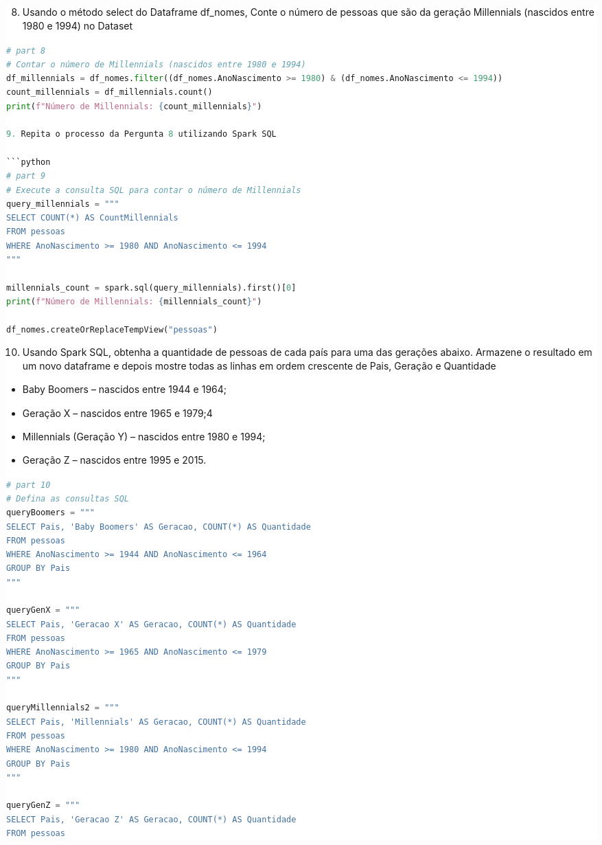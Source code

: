 8. Usando o método select do Dataframe df_nomes, Conte o número de pessoas que são da geração Millennials (nascidos entre 1980 e 1994) no Dataset

```python
# part 8
# Contar o número de Millennials (nascidos entre 1980 e 1994)
df_millennials = df_nomes.filter((df_nomes.AnoNascimento >= 1980) & (df_nomes.AnoNascimento <= 1994))
count_millennials = df_millennials.count()
print(f"Número de Millennials: {count_millennials}")

9. Repita o processo da Pergunta 8 utilizando Spark SQL

```python
# part 9
# Execute a consulta SQL para contar o número de Millennials
query_millennials = """
SELECT COUNT(*) AS CountMillennials
FROM pessoas
WHERE AnoNascimento >= 1980 AND AnoNascimento <= 1994
"""
 
millennials_count = spark.sql(query_millennials).first()[0]
print(f"Número de Millennials: {millennials_count}")
 
df_nomes.createOrReplaceTempView("pessoas")
```

10. Usando Spark SQL, obtenha a quantidade de pessoas de cada país para uma das gerações abaixo. Armazene o resultado em um novo dataframe e depois mostre todas as linhas em ordem crescente de Pais, Geração e Quantidade

- Baby Boomers – nascidos entre 1944 e 1964;

- Geração X – nascidos entre 1965 e 1979;4

- Millennials (Geração Y) – nascidos entre 1980 e 1994;

- Geração Z – nascidos entre 1995 e 2015.

```python
# part 10
# Defina as consultas SQL
queryBoomers = """
SELECT Pais, 'Baby Boomers' AS Geracao, COUNT(*) AS Quantidade
FROM pessoas
WHERE AnoNascimento >= 1944 AND AnoNascimento <= 1964
GROUP BY Pais
"""
 
queryGenX = """
SELECT Pais, 'Geracao X' AS Geracao, COUNT(*) AS Quantidade
FROM pessoas
WHERE AnoNascimento >= 1965 AND AnoNascimento <= 1979
GROUP BY Pais
"""
 
queryMillennials2 = """
SELECT Pais, 'Millennials' AS Geracao, COUNT(*) AS Quantidade
FROM pessoas
WHERE AnoNascimento >= 1980 AND AnoNascimento <= 1994
GROUP BY Pais
"""
 
queryGenZ = """
SELECT Pais, 'Geracao Z' AS Geracao, COUNT(*) AS Quantidade
FROM pessoas
```